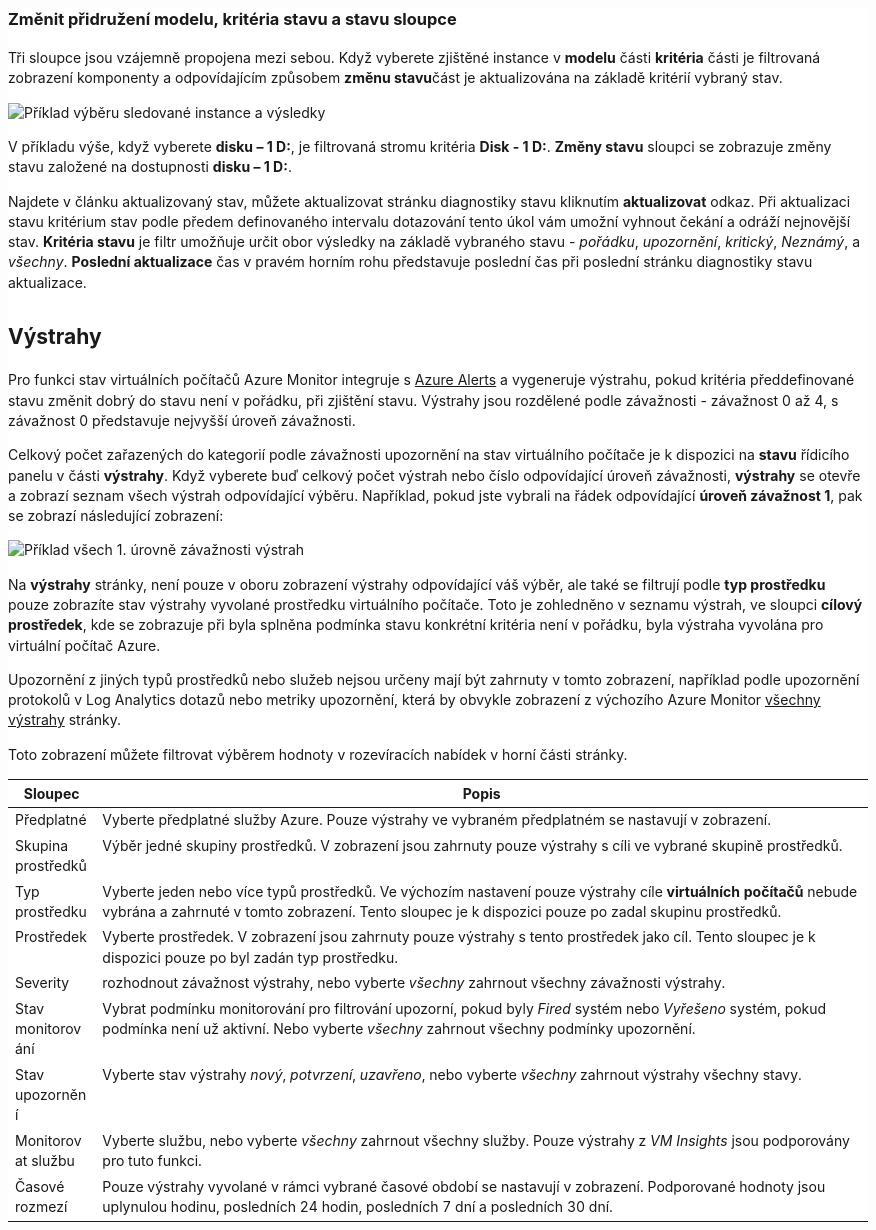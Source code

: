 ### <a name="association-of-component-model-health-criteria-and-state-change-columns"></a>Změnit přidružení modelu, kritéria stavu a stavu sloupce 
Tři sloupce jsou vzájemně propojena mezi sebou. Když vyberete zjištěné instance v **modelu** části **kritéria** části je filtrovaná zobrazení komponenty a odpovídajícím způsobem **změnu stavu**část je aktualizována na základě kritérií vybraný stav. 

![Příklad výběru sledované instance a výsledky](./media/vminsights-health/health-diagnostics-vm-example-01.png)

V příkladu výše, když vyberete **disku – 1 D:**, je filtrovaná stromu kritéria **Disk - 1 D:**. **Změny stavu** sloupci se zobrazuje změny stavu založené na dostupnosti **disku – 1 D:**. 

Najdete v článku aktualizovaný stav, můžete aktualizovat stránku diagnostiky stavu kliknutím **aktualizovat** odkaz.  Při aktualizaci stavu kritérium stav podle předem definovaného intervalu dotazování tento úkol vám umožní vyhnout čekání a odráží nejnovější stav.  **Kritéria stavu** je filtr umožňuje určit obor výsledky na základě vybraného stavu - *pořádku*, *upozornění*, *kritický*, *Neznámý*, a *všechny*.  **Poslední aktualizace** čas v pravém horním rohu představuje poslední čas při poslední stránku diagnostiky stavu aktualizace.  

## <a name="alerts"></a>Výstrahy
Pro funkci stav virtuálních počítačů Azure Monitor integruje s [Azure Alerts](../../azure-monitor/platform/alerts-overview.md) a vygeneruje výstrahu, pokud kritéria předdefinované stavu změnit dobrý do stavu není v pořádku, při zjištění stavu. Výstrahy jsou rozdělené podle závažnosti - závažnost 0 až 4, s závažnost 0 představuje nejvyšší úroveň závažnosti.  

Celkový počet zařazených do kategorií podle závažnosti upozornění na stav virtuálního počítače je k dispozici na **stavu** řídicího panelu v části **výstrahy**. Když vyberete buď celkový počet výstrah nebo číslo odpovídající úroveň závažnosti, **výstrahy** se otevře a zobrazí seznam všech výstrah odpovídající výběru.  Například, pokud jste vybrali na řádek odpovídající **úroveň závažnost 1**, pak se zobrazí následující zobrazení:

![Příklad všech 1. úrovně závažnosti výstrah](./media/vminsights-health/vminsights-sev1-alerts-01.png)

Na **výstrahy** stránky, není pouze v oboru zobrazení výstrahy odpovídající váš výběr, ale také se filtrují podle **typ prostředku** pouze zobrazíte stav výstrahy vyvolané prostředku virtuálního počítače.  Toto je zohledněno v seznamu výstrah, ve sloupci **cílový prostředek**, kde se zobrazuje při byla splněna podmínka stavu konkrétní kritéria není v pořádku, byla výstraha vyvolána pro virtuální počítač Azure.  

Upozornění z jiných typů prostředků nebo služeb nejsou určeny mají být zahrnuty v tomto zobrazení, například podle upozornění protokolů v Log Analytics dotazů nebo metriky upozornění, která by obvykle zobrazení z výchozího Azure Monitor [všechny výstrahy](../../azure-monitor/platform/alerts-overview.md#all-alerts-page) stránky. 

Toto zobrazení můžete filtrovat výběrem hodnoty v rozevíracích nabídek v horní části stránky.

|Sloupec |Popis | 
|-------|------------| 
|Předplatné |Vyberte předplatné služby Azure. Pouze výstrahy ve vybraném předplatném se nastavují v zobrazení. | 
|Skupina prostředků |Výběr jedné skupiny prostředků. V zobrazení jsou zahrnuty pouze výstrahy s cíli ve vybrané skupině prostředků. | 
|Typ prostředku |Vyberte jeden nebo více typů prostředků. Ve výchozím nastavení pouze výstrahy cíle **virtuálních počítačů** nebude vybrána a zahrnuté v tomto zobrazení. Tento sloupec je k dispozici pouze po zadal skupinu prostředků. | 
|Prostředek |Vyberte prostředek. V zobrazení jsou zahrnuty pouze výstrahy s tento prostředek jako cíl. Tento sloupec je k dispozici pouze po byl zadán typ prostředku. | 
|Severity |rozhodnout závažnost výstrahy, nebo vyberte *všechny* zahrnout všechny závažnosti výstrahy. | 
|Stav monitorování |Vybrat podmínku monitorování pro filtrování upozorní, pokud byly *Fired* systém nebo *Vyřešeno* systém, pokud podmínka není už aktivní. Nebo vyberte *všechny* zahrnout všechny podmínky upozornění. | 
|Stav upozornění |Vyberte stav výstrahy *nový*, *potvrzení*, *uzavřeno*, nebo vyberte *všechny* zahrnout výstrahy všechny stavy. | 
|Monitorovat službu |Vyberte službu, nebo vyberte *všechny* zahrnout všechny služby. Pouze výstrahy z *VM Insights* jsou podporovány pro tuto funkci.| 
|Časové rozmezí| Pouze výstrahy vyvolané v rámci vybrané časové období se nastavují v zobrazení. Podporované hodnoty jsou uplynulou hodinu, posledních 24 hodin, posledních 7 dní a posledních 30 dní. | 
